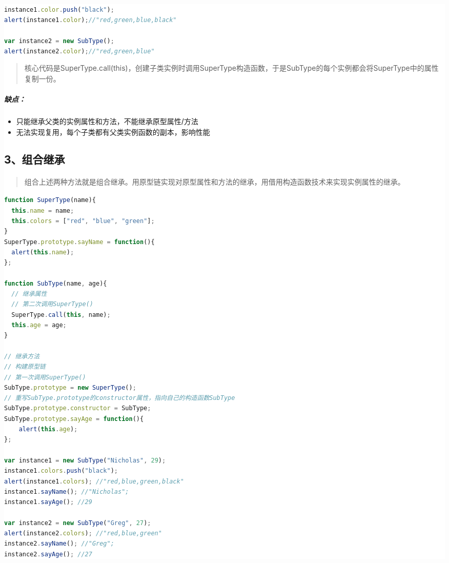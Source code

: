 ```javascript
instance1.color.push("black");
alert(instance1.color);//"red,green,blue,black"

var instance2 = new SubType();
alert(instance2.color);//"red,green,blue"

```
>核心代码是SuperType.call(this)，创建子类实例时调用SuperType构造函数，于是SubType的每个实例都会将SuperType中的属性复制一份。
##### 缺点：

- 只能继承父类的实例属性和方法，不能继承原型属性/方法
- 无法实现复用，每个子类都有父类实例函数的副本，影响性能

## 3、组合继承
> 组合上述两种方法就是组合继承。用原型链实现对原型属性和方法的继承，用借用构造函数技术来实现实例属性的继承。
```javascript
function SuperType(name){
  this.name = name;
  this.colors = ["red", "blue", "green"];
}
SuperType.prototype.sayName = function(){
  alert(this.name);
};

function SubType(name, age){
  // 继承属性
  // 第二次调用SuperType()
  SuperType.call(this, name);
  this.age = age;
}

// 继承方法
// 构建原型链
// 第一次调用SuperType()
SubType.prototype = new SuperType(); 
// 重写SubType.prototype的constructor属性，指向自己的构造函数SubType
SubType.prototype.constructor = SubType; 
SubType.prototype.sayAge = function(){
    alert(this.age);
};

var instance1 = new SubType("Nicholas", 29);
instance1.colors.push("black");
alert(instance1.colors); //"red,blue,green,black"
instance1.sayName(); //"Nicholas";
instance1.sayAge(); //29

var instance2 = new SubType("Greg", 27);
alert(instance2.colors); //"red,blue,green"
instance2.sayName(); //"Greg";
instance2.sayAge(); //27

```
